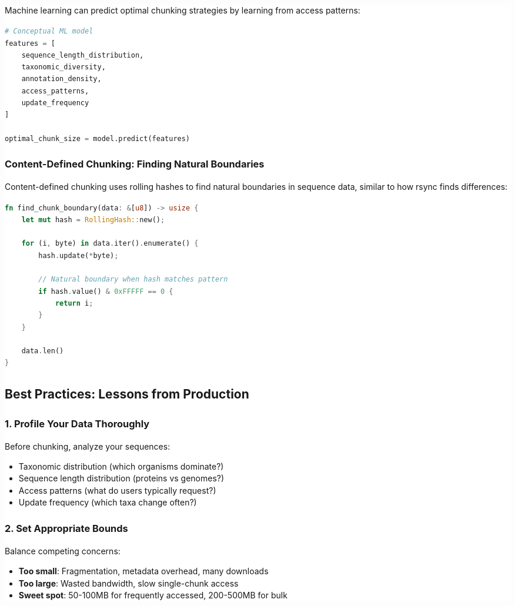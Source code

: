Machine learning can predict optimal chunking strategies by learning from access patterns:

```python
# Conceptual ML model
features = [
    sequence_length_distribution,
    taxonomic_diversity,
    annotation_density,
    access_patterns,
    update_frequency
]

optimal_chunk_size = model.predict(features)
```

### Content-Defined Chunking: Finding Natural Boundaries

Content-defined chunking uses rolling hashes to find natural boundaries in sequence data, similar to how rsync finds differences:

```rust
fn find_chunk_boundary(data: &[u8]) -> usize {
    let mut hash = RollingHash::new();

    for (i, byte) in data.iter().enumerate() {
        hash.update(*byte);

        // Natural boundary when hash matches pattern
        if hash.value() & 0xFFFFF == 0 {
            return i;
        }
    }

    data.len()
}
```

## Best Practices: Lessons from Production

### 1. Profile Your Data Thoroughly
Before chunking, analyze your sequences:
- Taxonomic distribution (which organisms dominate?)
- Sequence length distribution (proteins vs genomes?)
- Access patterns (what do users typically request?)
- Update frequency (which taxa change often?)

### 2. Set Appropriate Bounds
Balance competing concerns:
- **Too small**: Fragmentation, metadata overhead, many downloads
- **Too large**: Wasted bandwidth, slow single-chunk access
- **Sweet spot**: 50-100MB for frequently accessed, 200-500MB for bulk

